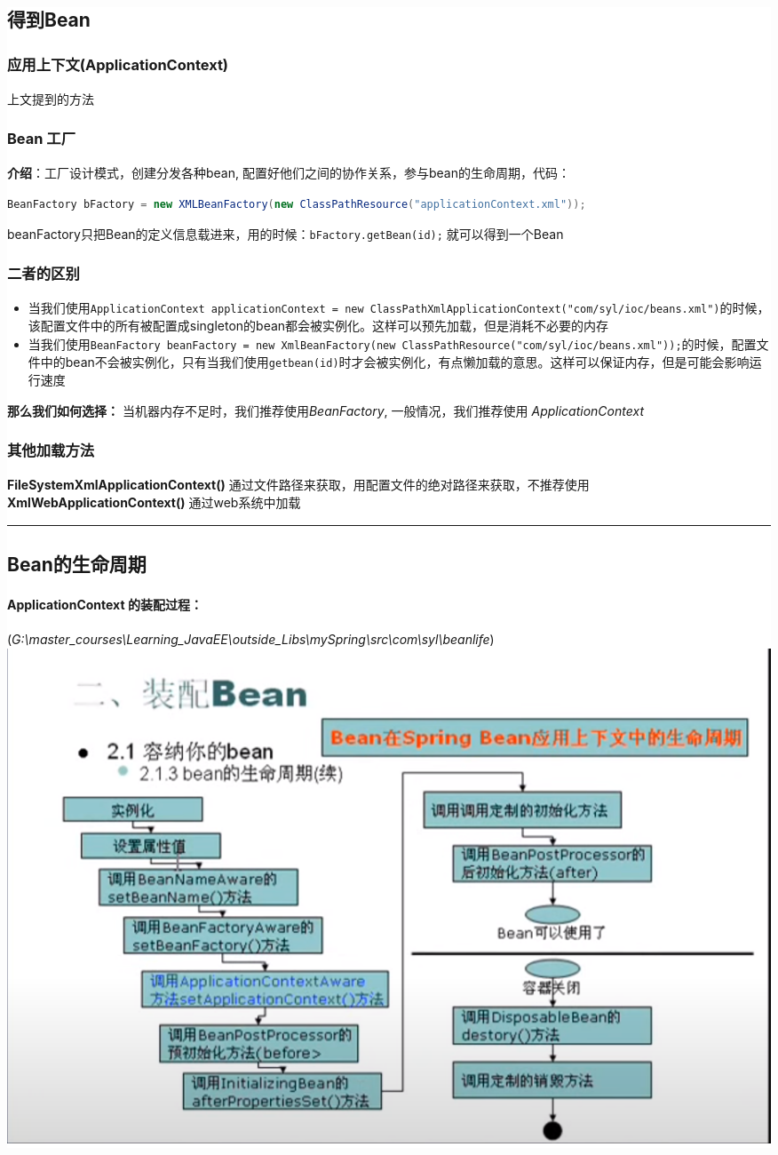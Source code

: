 
## 得到Bean

### 应用上下文(ApplicationContext)
上文提到的方法

### Bean 工厂 
**介绍**：工厂设计模式，创建分发各种bean, 配置好他们之间的协作关系，参与bean的生命周期，代码：
```java
BeanFactory bFactory = new XMLBeanFactory(new ClassPathResource("applicationContext.xml"));
```
beanFactory只把Bean的定义信息载进来，用的时候：```bFactory.getBean(id);``` 就可以得到一个Bean

### 二者的区别
- 当我们使用```ApplicationContext applicationContext = new ClassPathXmlApplicationContext("com/syl/ioc/beans.xml")```的时候，该配置文件中的所有被配置成singleton的bean都会被实例化。这样可以预先加载，但是消耗不必要的内存
- 当我们使用```BeanFactory beanFactory = new XmlBeanFactory(new ClassPathResource("com/syl/ioc/beans.xml"));```的时候，配置文件中的bean不会被实例化，只有当我们使用```getbean(id)```时才会被实例化，有点懒加载的意思。这样可以保证内存，但是可能会影响运行速度

**那么我们如何选择：** 当机器内存不足时，我们推荐使用*BeanFactory*, 一般情况，我们推荐使用 *ApplicationContext*

### 其他加载方法
**FileSystemXmlApplicationContext()**
通过文件路径来获取，用配置文件的绝对路径来获取，不推荐使用
**XmlWebApplicationContext()**
通过web系统中加载

---

## Bean的生命周期

#### ApplicationContext 的装配过程：
(*G:\master_courses\Learning_JavaEE\outside_Libs\mySpring\src\com\syl\beanlife*)
![生命周期.png](img/ApplicationContext-lifecycle.png)